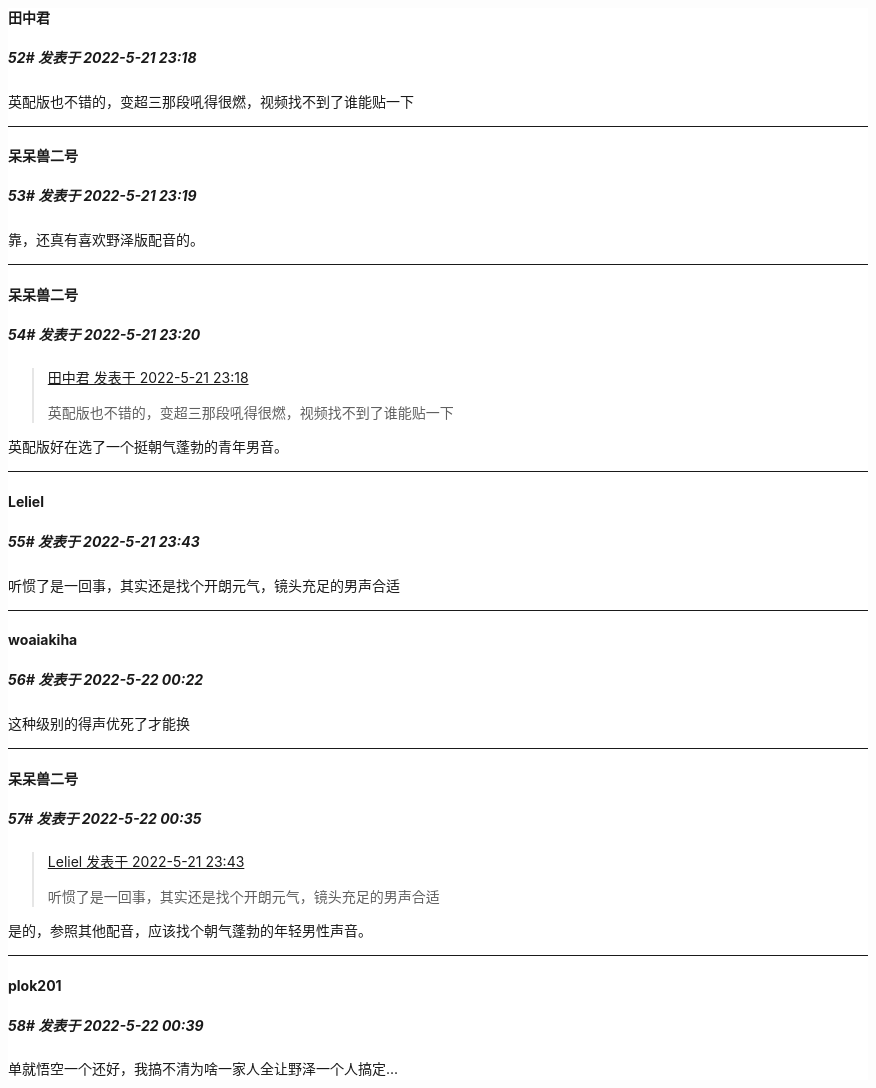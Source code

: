 ####  田中君  
##### 52#       发表于 2022-5-21 23:18

英配版也不错的，变超三那段吼得很燃，视频找不到了谁能贴一下

*****

####  呆呆兽二号  
##### 53#       发表于 2022-5-21 23:19

靠，还真有喜欢野泽版配音的。

*****

####  呆呆兽二号  
##### 54#       发表于 2022-5-21 23:20

<blockquote><a href="httphttps://bbs.saraba1st.com/2b/forum.php?mod=redirect&amp;goto=findpost&amp;pid=55937832&amp;ptid=2070679" target="_blank">田中君 发表于 2022-5-21 23:18</a>

英配版也不错的，变超三那段吼得很燃，视频找不到了谁能贴一下</blockquote>
英配版好在选了一个挺朝气蓬勃的青年男音。

*****

####  Leliel  
##### 55#       发表于 2022-5-21 23:43

听惯了是一回事，其实还是找个开朗元气，镜头充足的男声合适

*****

####  woaiakiha  
##### 56#       发表于 2022-5-22 00:22

这种级别的得声优死了才能换

*****

####  呆呆兽二号  
##### 57#       发表于 2022-5-22 00:35

<blockquote><a href="httphttps://bbs.saraba1st.com/2b/forum.php?mod=redirect&amp;goto=findpost&amp;pid=55938011&amp;ptid=2070679" target="_blank">Leliel 发表于 2022-5-21 23:43</a>

听惯了是一回事，其实还是找个开朗元气，镜头充足的男声合适</blockquote>
是的，参照其他配音，应该找个朝气蓬勃的年轻男性声音。

*****

####  plok201  
##### 58#       发表于 2022-5-22 00:39

单就悟空一个还好，我搞不清为啥一家人全让野泽一个人搞定...
